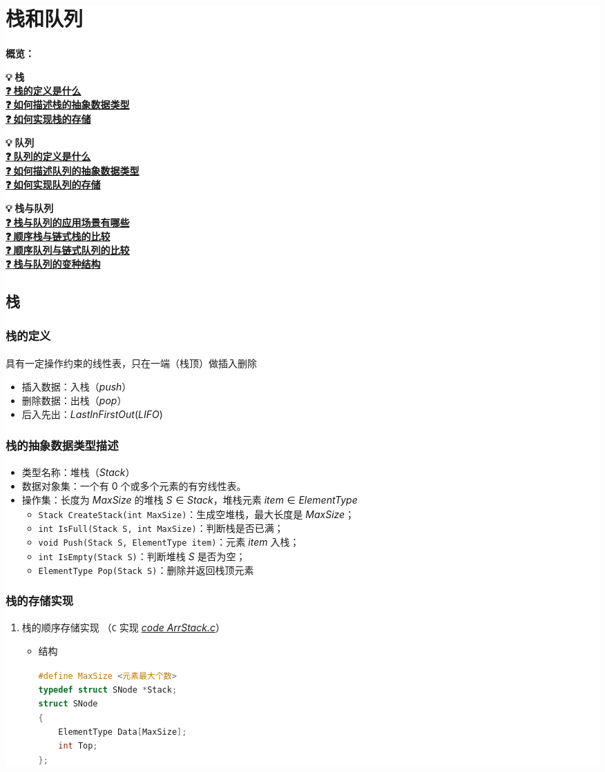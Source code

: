 # 栈和队列

**概览：**

**:bulb: 栈**  
**[:question: 栈的定义是什么](#栈的定义)**  
**[:question: 如何描述栈的抽象数据类型](#栈的抽象数据类型描述)**  
**[:question: 如何实现栈的存储](#栈的存储实现)**

**:bulb: 队列**  
**[:question: 队列的定义是什么](#队列的定义)**  
**[:question: 如何描述队列的抽象数据类型](#队列的抽象数据类型描述)**  
**[:question: 如何实现队列的存储](#队列的存储实现)**

**:bulb: 栈与队列**  
**[:question: 栈与队列的应用场景有哪些](#栈与队列的应用)**  
**[:question: 顺序栈与链式栈的比较](#顺序栈与链式栈的比较)**  
**[:question: 顺序队列与链式队列的比较](#顺序队列与链式队列的比较)**  
**[:question: 栈与队列的变种结构](#栈与队列的变种结构)**

## 栈

### 栈的定义

具有一定操作约束的线性表，只在一端（栈顶）做插入删除

- 插入数据：入栈（$push$）
- 删除数据：出栈（$pop$）
- 后入先出：$Last In First Out(LIFO)$

### 栈的抽象数据类型描述

- 类型名称：堆栈（$Stack$）
- 数据对象集：一个有 $0$ 个或多个元素的有穷线性表。
- 操作集：长度为 $MaxSize$ 的堆栈 $S∈Stack$，堆栈元素 $item∈ElementType$
  - `Stack CreateStack(int MaxSize)`：生成空堆栈，最大长度是 $MaxSize$；
  - `int IsFull(Stack S, int MaxSize)`：判断栈是否已满；
  - `void Push(Stack S, ElementType item)`：元素 $item$ 入栈；
  - `int IsEmpty(Stack S)`：判断堆栈 $S$ 是否为空；
  - `ElementType Pop(Stack S)`：删除并返回栈顶元素

### 栈的存储实现

1. 栈的顺序存储实现 （`C` 实现 _[code ArrStack.c](./src/Note/ArrStack.c)_）

   - 结构

     ```cpp
     #define MaxSize <元素最大个数>
     typedef struct SNode *Stack;
     struct SNode
     {
         ElementType Data[MaxSize];
         int Top;
     };
     ```

